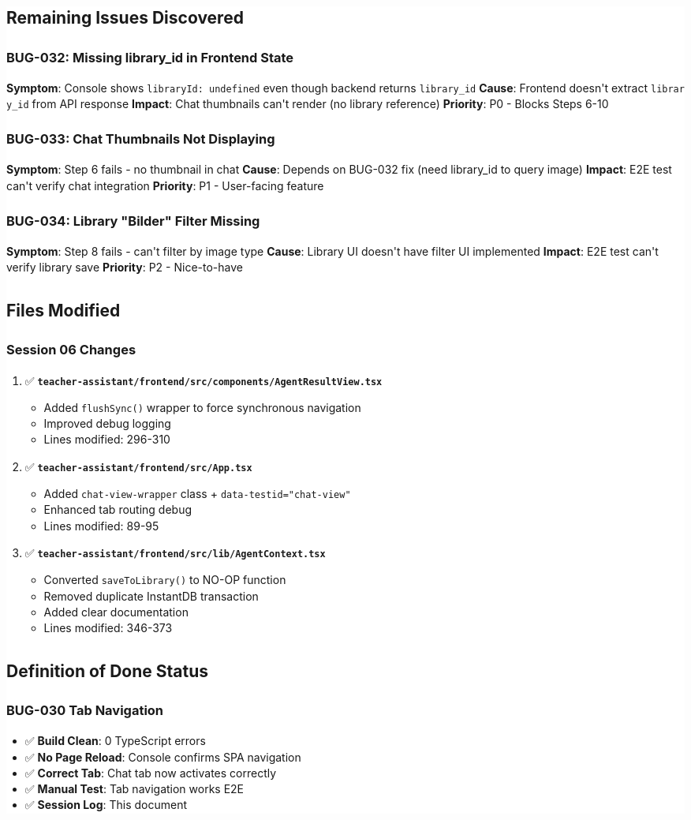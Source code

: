 ## Remaining Issues Discovered

### BUG-032: Missing library_id in Frontend State
**Symptom**: Console shows `libraryId: undefined` even though backend returns `library_id`
**Cause**: Frontend doesn't extract `library_id` from API response
**Impact**: Chat thumbnails can't render (no library reference)
**Priority**: P0 - Blocks Steps 6-10

### BUG-033: Chat Thumbnails Not Displaying
**Symptom**: Step 6 fails - no thumbnail in chat
**Cause**: Depends on BUG-032 fix (need library_id to query image)
**Impact**: E2E test can't verify chat integration
**Priority**: P1 - User-facing feature

### BUG-034: Library "Bilder" Filter Missing
**Symptom**: Step 8 fails - can't filter by image type
**Cause**: Library UI doesn't have filter UI implemented
**Impact**: E2E test can't verify library save
**Priority**: P2 - Nice-to-have

## Files Modified

### Session 06 Changes

1. ✅ **`teacher-assistant/frontend/src/components/AgentResultView.tsx`**
   - Added `flushSync()` wrapper to force synchronous navigation
   - Improved debug logging
   - Lines modified: 296-310

2. ✅ **`teacher-assistant/frontend/src/App.tsx`**
   - Added `chat-view-wrapper` class + `data-testid="chat-view"`
   - Enhanced tab routing debug
   - Lines modified: 89-95

3. ✅ **`teacher-assistant/frontend/src/lib/AgentContext.tsx`**
   - Converted `saveToLibrary()` to NO-OP function
   - Removed duplicate InstantDB transaction
   - Added clear documentation
   - Lines modified: 346-373

## Definition of Done Status

### BUG-030 Tab Navigation
- ✅ **Build Clean**: 0 TypeScript errors
- ✅ **No Page Reload**: Console confirms SPA navigation
- ✅ **Correct Tab**: Chat tab now activates correctly
- ✅ **Manual Test**: Tab navigation works E2E
- ✅ **Session Log**: This document
